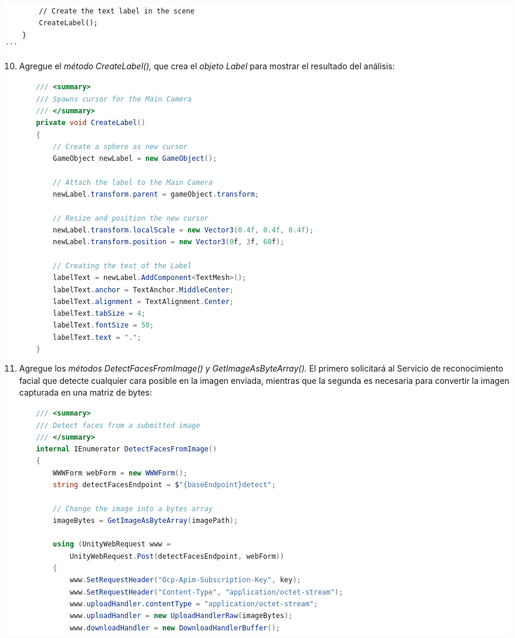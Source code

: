            // Create the text label in the scene
            CreateLabel();
        }
    ```

10. Agregue el *método CreateLabel(),* que crea el *objeto Label* para mostrar el resultado del análisis:

    ```csharp
        /// <summary>
        /// Spawns cursor for the Main Camera
        /// </summary>
        private void CreateLabel()
        {
            // Create a sphere as new cursor
            GameObject newLabel = new GameObject();

            // Attach the label to the Main Camera
            newLabel.transform.parent = gameObject.transform;
            
            // Resize and position the new cursor
            newLabel.transform.localScale = new Vector3(0.4f, 0.4f, 0.4f);
            newLabel.transform.position = new Vector3(0f, 3f, 60f);

            // Creating the text of the Label
            labelText = newLabel.AddComponent<TextMesh>();
            labelText.anchor = TextAnchor.MiddleCenter;
            labelText.alignment = TextAlignment.Center;
            labelText.tabSize = 4;
            labelText.fontSize = 50;
            labelText.text = ".";       
        }
    ```

11. Agregue los *métodos DetectFacesFromImage()* *y GetImageAsByteArray().* El primero solicitará al Servicio de reconocimiento facial que detecte cualquier cara posible en la imagen enviada, mientras que la segunda es necesaria para convertir la imagen capturada en una matriz de bytes:

    ```csharp
        /// <summary>
        /// Detect faces from a submitted image
        /// </summary>
        internal IEnumerator DetectFacesFromImage()
        {
            WWWForm webForm = new WWWForm();
            string detectFacesEndpoint = $"{baseEndpoint}detect";

            // Change the image into a bytes array
            imageBytes = GetImageAsByteArray(imagePath);

            using (UnityWebRequest www = 
                UnityWebRequest.Post(detectFacesEndpoint, webForm))
            {
                www.SetRequestHeader("Ocp-Apim-Subscription-Key", key);
                www.SetRequestHeader("Content-Type", "application/octet-stream");
                www.uploadHandler.contentType = "application/octet-stream";
                www.uploadHandler = new UploadHandlerRaw(imageBytes);
                www.downloadHandler = new DownloadHandlerBuffer();
